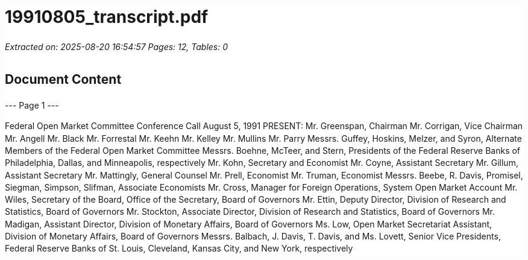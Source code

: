 # 19910805_transcript.pdf

*Extracted on: 2025-08-20 16:54:57*
*Pages: 12, Tables: 0*

## Document Content

--- Page 1 ---

Federal Open Market Committee
Conference Call
August 5, 1991
PRESENT: Mr. Greenspan, Chairman
Mr. Corrigan, Vice Chairman
Mr. Angell
Mr. Black
Mr. Forrestal
Mr. Keehn
Mr. Kelley
Mr. Mullins
Mr. Parry
Messrs. Guffey, Hoskins, Melzer, and Syron,
Alternate Members of the Federal Open Market
Committee
Messrs. Boehne, McTeer, and Stern, Presidents of
the Federal Reserve Banks of Philadelphia,
Dallas, and Minneapolis, respectively
Mr. Kohn, Secretary and Economist
Mr. Coyne, Assistant Secretary
Mr. Gillum, Assistant Secretary
Mr. Mattingly, General Counsel
Mr. Prell, Economist
Mr. Truman, Economist
Messrs. Beebe, R. Davis, Promisel, Siegman,
Simpson, Slifman, Associate Economists
Mr. Cross, Manager for Foreign Operations,
System Open Market Account
Mr. Wiles, Secretary of the Board, Office of the
Secretary, Board of Governors
Mr. Ettin, Deputy Director, Division of Research
and Statistics, Board of Governors
Mr. Stockton, Associate Director, Division of
Research and Statistics, Board of Governors
Mr. Madigan, Assistant Director, Division of
Monetary Affairs, Board of Governors
Ms. Low, Open Market Secretariat Assistant,
Division of Monetary Affairs, Board of
Governors
Messrs. Balbach, J. Davis, T. Davis, and Ms.
Lovett, Senior Vice Presidents, Federal
Reserve Banks of St. Louis, Cleveland,
Kansas City, and New York, respectively
